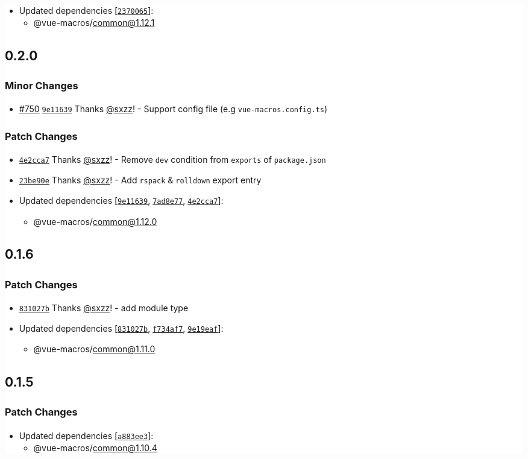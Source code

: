 - Updated dependencies [[`2370065`](https://github.com/vue-macros/vue-macros/commit/2370065c07206fb0f59914a29675a70939f5f71f)]:
  - @vue-macros/common@1.12.1

## 0.2.0
### Minor Changes



- [#750](https://github.com/vue-macros/vue-macros/pull/750) [`9e11639`](https://github.com/vue-macros/vue-macros/commit/9e11639b346083bf4b77f0ca1d3057127a220bf9) Thanks [@sxzz](https://github.com/sxzz)! - Support config file (e.g `vue-macros.config.ts`)


### Patch Changes



- [`4e2cca7`](https://github.com/vue-macros/vue-macros/commit/4e2cca758107b3357c986f2d00438ca17e09e851) Thanks [@sxzz](https://github.com/sxzz)! - Remove `dev` condition from `exports` of `package.json`



- [`23be90e`](https://github.com/vue-macros/vue-macros/commit/23be90ed1bc3ff1b144cdc051627ca13532a56dd) Thanks [@sxzz](https://github.com/sxzz)! - Add `rspack` & `rolldown` export entry

- Updated dependencies [[`9e11639`](https://github.com/vue-macros/vue-macros/commit/9e11639b346083bf4b77f0ca1d3057127a220bf9), [`7ad8e77`](https://github.com/vue-macros/vue-macros/commit/7ad8e777dd98a5d84225b9b37afe58ba56c4b2a1), [`4e2cca7`](https://github.com/vue-macros/vue-macros/commit/4e2cca758107b3357c986f2d00438ca17e09e851)]:
  - @vue-macros/common@1.12.0

## 0.1.6
### Patch Changes



- [`831027b`](https://github.com/vue-macros/vue-macros/commit/831027b4142cf1bdf090f3b44820c0f8839288b4) Thanks [@sxzz](https://github.com/sxzz)! - add module type

- Updated dependencies [[`831027b`](https://github.com/vue-macros/vue-macros/commit/831027b4142cf1bdf090f3b44820c0f8839288b4), [`f734af7`](https://github.com/vue-macros/vue-macros/commit/f734af76922584765e6ef3982f29a5f3a735c710), [`9e19eaf`](https://github.com/vue-macros/vue-macros/commit/9e19eaf2666fce4a45aba3502e5f8118633f1ed8)]:
  - @vue-macros/common@1.11.0

## 0.1.5

### Patch Changes

- Updated dependencies [[`a883ee3`](https://github.com/vue-macros/vue-macros/commit/a883ee34148d568af5752d3e673c56666485847c)]:
  - @vue-macros/common@1.10.4
